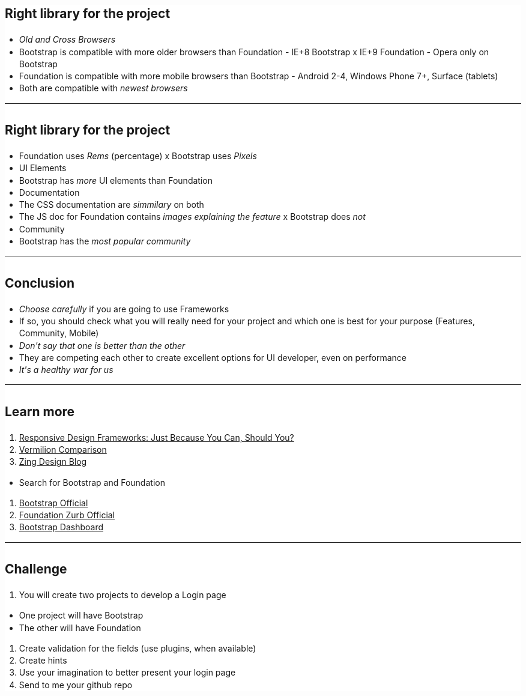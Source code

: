 ## Right library for the project

  - *Old and Cross Browsers*
   - Bootstrap is compatible with more older browsers than Foundation
    - IE+8 Bootstrap x IE+9 Foundation
    - Opera only on Bootstrap
   - Foundation is compatible with more mobile browsers than Bootstrap
    - Android 2-4, Windows Phone 7+, Surface (tablets)
   - Both are compatible with *newest browsers*

----

## Right library for the project

  - Foundation uses *Rems* (percentage) x Bootstrap uses *Pixels*
  - UI Elements
   - Bootstrap has *more* UI elements than Foundation
  - Documentation
   - The CSS documentation are *simmilary* on both
   - The JS doc for Foundation contains *images explaining the feature* x Bootstrap does *not*
  - Community
   - Bootstrap has the *most popular community*

---

## Conclusion

- *Choose carefully* if you are going to use Frameworks
 - If so, you should check what you will really need for your project and which one is best for your purpose (Features, Community, Mobile)
- *Don't say that one is better than the other*
- They are competing each other to create excellent options for UI developer, even on performance
 - *It's a healthy war for us*

---

## Learn more

1. [Responsive Design Frameworks: Just Because You Can, Should You?](http://mobile.smashingmagazine.com/2014/02/19/responsive-design-frameworks-just-because-you-can-should-you/)
1. [Vermilion Comparison](http://responsive.vermilion.com)
1. [Zing Design Blog](http://www.zingdesign.com/blog)
 - Search for Bootstrap and Foundation
1. [Bootstrap Official](http://getbootstrap.com)
1. [Foundation Zurb Official](http://foundation.zurb.com)
1. [Bootstrap Dashboard](http://startbootstrap.com/templates/sb-admin/index.html)

---

## Challenge

1. You will create two projects to develop a Login page
 - One project will have Bootstrap
 - The other will have Foundation
1. Create validation for the fields (use plugins, when available)
1. Create hints
1. Use your imagination to better present your login page
1. Send to me your github repo